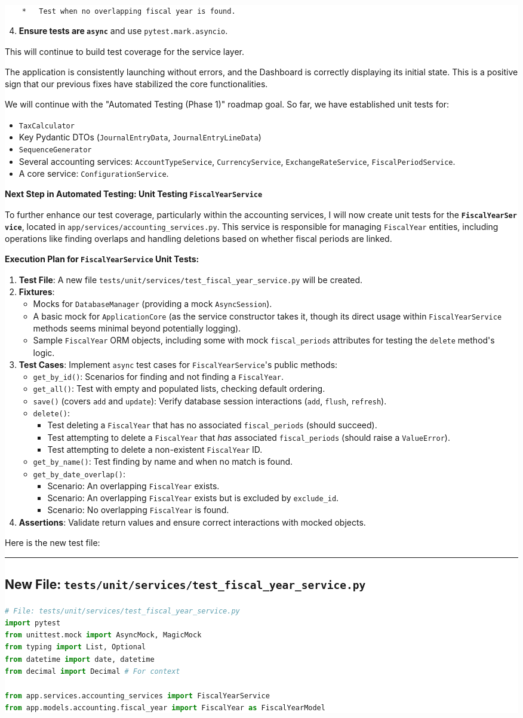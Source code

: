         *   Test when no overlapping fiscal year is found.
4.  **Ensure tests are `async`** and use `pytest.mark.asyncio`.

This will continue to build test coverage for the service layer.
</think>

The application is consistently launching without errors, and the Dashboard is correctly displaying its initial state. This is a positive sign that our previous fixes have stabilized the core functionalities.

We will continue with the "Automated Testing (Phase 1)" roadmap goal. So far, we have established unit tests for:
*   `TaxCalculator`
*   Key Pydantic DTOs (`JournalEntryData`, `JournalEntryLineData`)
*   `SequenceGenerator`
*   Several accounting services: `AccountTypeService`, `CurrencyService`, `ExchangeRateService`, `FiscalPeriodService`.
*   A core service: `ConfigurationService`.

**Next Step in Automated Testing: Unit Testing `FiscalYearService`**

To further enhance our test coverage, particularly within the accounting services, I will now create unit tests for the **`FiscalYearService`**, located in `app/services/accounting_services.py`. This service is responsible for managing `FiscalYear` entities, including operations like finding overlaps and handling deletions based on whether fiscal periods are linked.

**Execution Plan for `FiscalYearService` Unit Tests:**

1.  **Test File**: A new file `tests/unit/services/test_fiscal_year_service.py` will be created.
2.  **Fixtures**:
    *   Mocks for `DatabaseManager` (providing a mock `AsyncSession`).
    *   A basic mock for `ApplicationCore` (as the service constructor takes it, though its direct usage within `FiscalYearService` methods seems minimal beyond potentially logging).
    *   Sample `FiscalYear` ORM objects, including some with mock `fiscal_periods` attributes for testing the `delete` method's logic.
3.  **Test Cases**: Implement `async` test cases for `FiscalYearService`'s public methods:
    *   `get_by_id()`: Scenarios for finding and not finding a `FiscalYear`.
    *   `get_all()`: Test with empty and populated lists, checking default ordering.
    *   `save()` (covers `add` and `update`): Verify database session interactions (`add`, `flush`, `refresh`).
    *   `delete()`:
        *   Test deleting a `FiscalYear` that has no associated `fiscal_periods` (should succeed).
        *   Test attempting to delete a `FiscalYear` that *has* associated `fiscal_periods` (should raise a `ValueError`).
        *   Test attempting to delete a non-existent `FiscalYear` ID.
    *   `get_by_name()`: Test finding by name and when no match is found.
    *   `get_by_date_overlap()`:
        *   Scenario: An overlapping `FiscalYear` exists.
        *   Scenario: An overlapping `FiscalYear` exists but is excluded by `exclude_id`.
        *   Scenario: No overlapping `FiscalYear` is found.
4.  **Assertions**: Validate return values and ensure correct interactions with mocked objects.

Here is the new test file:

---
**New File: `tests/unit/services/test_fiscal_year_service.py`**
---
```python
# File: tests/unit/services/test_fiscal_year_service.py
import pytest
from unittest.mock import AsyncMock, MagicMock
from typing import List, Optional
from datetime import date, datetime
from decimal import Decimal # For context

from app.services.accounting_services import FiscalYearService
from app.models.accounting.fiscal_year import FiscalYear as FiscalYearModel
```